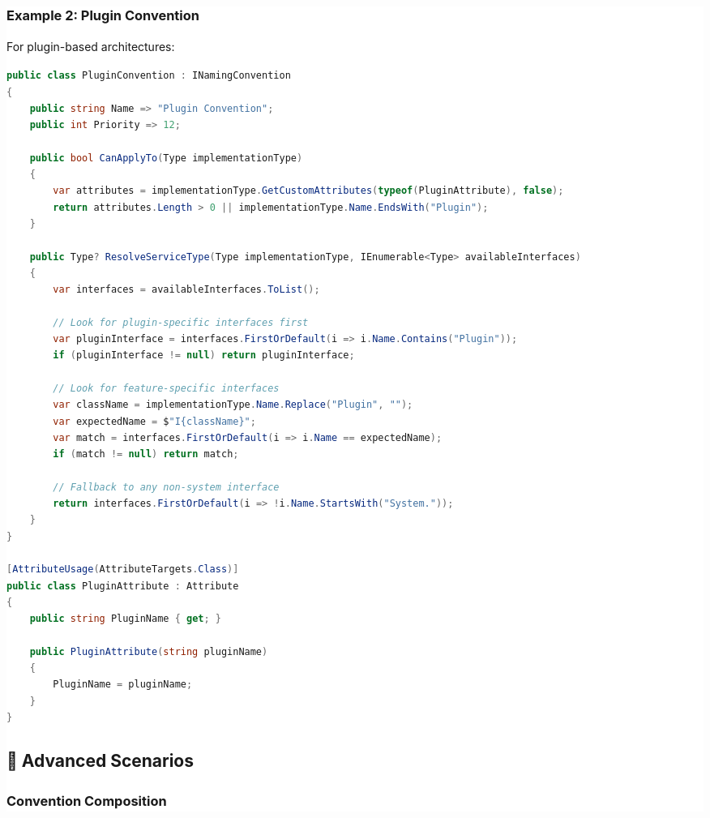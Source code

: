 ### Example 2: Plugin Convention

For plugin-based architectures:

```csharp
public class PluginConvention : INamingConvention
{
    public string Name => "Plugin Convention";
    public int Priority => 12;

    public bool CanApplyTo(Type implementationType)
    {
        var attributes = implementationType.GetCustomAttributes(typeof(PluginAttribute), false);
        return attributes.Length > 0 || implementationType.Name.EndsWith("Plugin");
    }

    public Type? ResolveServiceType(Type implementationType, IEnumerable<Type> availableInterfaces)
    {
        var interfaces = availableInterfaces.ToList();
        
        // Look for plugin-specific interfaces first
        var pluginInterface = interfaces.FirstOrDefault(i => i.Name.Contains("Plugin"));
        if (pluginInterface != null) return pluginInterface;

        // Look for feature-specific interfaces
        var className = implementationType.Name.Replace("Plugin", "");
        var expectedName = $"I{className}";
        var match = interfaces.FirstOrDefault(i => i.Name == expectedName);
        if (match != null) return match;

        // Fallback to any non-system interface
        return interfaces.FirstOrDefault(i => !i.Name.StartsWith("System."));
    }
}

[AttributeUsage(AttributeTargets.Class)]
public class PluginAttribute : Attribute
{
    public string PluginName { get; }
    
    public PluginAttribute(string pluginName)
    {
        PluginName = pluginName;
    }
}
```

## 🚀 Advanced Scenarios

### Convention Composition
